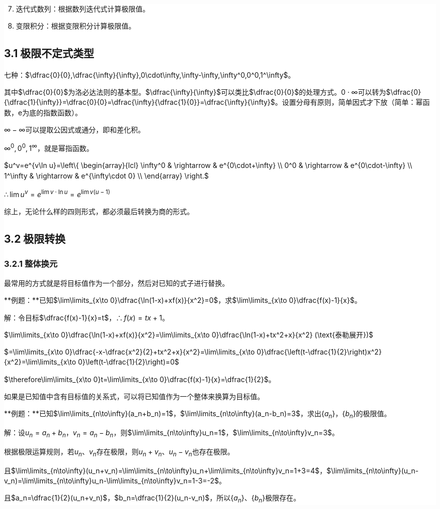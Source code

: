 7.  迭代式数列：根据数列迭代式计算极限值。

8.  变限积分：根据变限积分计算极限值。

## 3.1 极限不定式类型

七种：$\dfrac{0}{0},\dfrac{\infty}{\infty},0\cdot\infty,\infty-\infty,\infty^0,0^0,1^\infty$。

其中$\dfrac{0}{0}$为洛必达法则的基本型。$\dfrac{\infty}{\infty}$可以类比$\dfrac{0}{0}$的处理方式。$0\cdot\infty$可以转为$\dfrac{0}{\dfrac{1}{\infty}}=\dfrac{0}{0}=\dfrac{\infty}{\dfrac{1}{0}}=\dfrac{\infty}{\infty}$。设置分母有原则，简单因式才下放（简单：幂函数，e为底的指数函数）。

$\infty-\infty$可以提取公因式或通分，即和差化积。

$\infty^0,0^0,1^\infty$，就是幂指函数。

$u^v=e^{v\ln u}=\left\{
\begin{array}{lcl}
    \infty^0 & \rightarrow & e^{0\cdot+\infty} \\
    0^0 & \rightarrow & e^{0\cdot-\infty} \\
    1^\infty & \rightarrow & e^{\infty\cdot 0} \\
\end{array} \right.$

$\therefore \lim u^v=e^{\lim v\cdot\ln u}=e^{\lim v(u-1)}$

综上，无论什么样的四则形式，都必须最后转换为商的形式。

## 3.2 极限转换

### 3.2.1 整体换元

最常用的方式就是将目标值作为一个部分，然后对已知的式子进行替换。

**例题：**已知$\lim\limits_{x\to 0}\dfrac{\ln(1-x)+xf(x)}{x^2}=0$，求$\lim\limits_{x\to 0}\dfrac{f(x)-1}{x}$。

解：令目标$\dfrac{f(x)-1}{x}=t$，$\therefore f(x)=tx+1$。

$\lim\limits_{x\to 0}\dfrac{\ln(1-x)+xf(x)}{x^2}=\lim\limits_{x\to 0}\dfrac{\ln(1-x)+tx^2+x}{x^2} (\text{泰勒展开})$

$=\lim\limits_{x\to 0}\dfrac{-x-\dfrac{x^2}{2}+tx^2+x}{x^2}=\lim\limits_{x\to 0}\dfrac{\left(t-\dfrac{1}{2}\right)x^2}{x^2}=\lim\limits_{x\to 0}\left(t-\dfrac{1}{2}\right)=0$

$\therefore\lim\limits_{x\to 0}t=\lim\limits_{x\to 0}\dfrac{f(x)-1}{x}=\dfrac{1}{2}$。

如果是已知值中含有目标值的关系式，可以将已知值作为一个整体来换算为目标值。

**例题：**已知$\lim\limits_{n\to\infty}(a_n+b_n)=1$，$\lim\limits_{n\to\infty}(a_n-b_n)=3$，求出$\{a_n\}$，$\{b_n\}$的极限值。

解：设$u_n=a_n+b_n$，$v_n=a_n-b_n$，则$\lim\limits_{n\to\infty}u_n=1$，$\lim\limits_{n\to\infty}v_n=3$。

根据极限运算规则，若$u_n$、$v_n$存在极限，则$u_n+v_n$、$u_n-v_n$也存在极限。

且$\lim\limits_{n\to\infty}(u_n+v_n)=\lim\limits_{n\to\infty}u_n+\lim\limits_{n\to\infty}v_n=1+3=4$，$\lim\limits_{n\to\infty}(u_n-v_n)=\lim\limits_{n\to\infty}u_n-\lim\limits_{n\to\infty}v_n=1-3=-2$。

且$a_n=\dfrac{1}{2}(u_n+v_n)$，$b_n=\dfrac{1}{2}(u_n-v_n)$，所以$\{a_n\}$、$\{b_n\}$极限存在。
